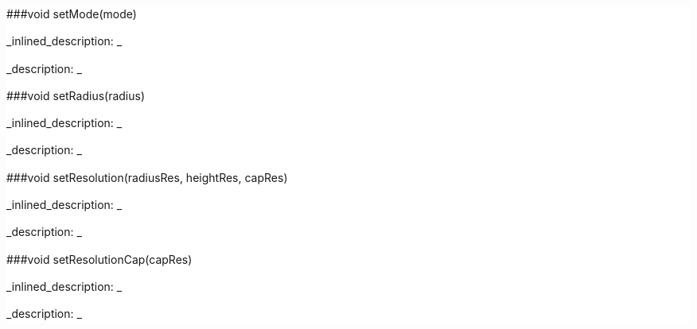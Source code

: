 
###void setMode(mode)



_inlined_description: _







_description: _









###void setRadius(radius)



_inlined_description: _







_description: _









###void setResolution(radiusRes, heightRes, capRes)



_inlined_description: _







_description: _









###void setResolutionCap(capRes)



_inlined_description: _







_description: _


